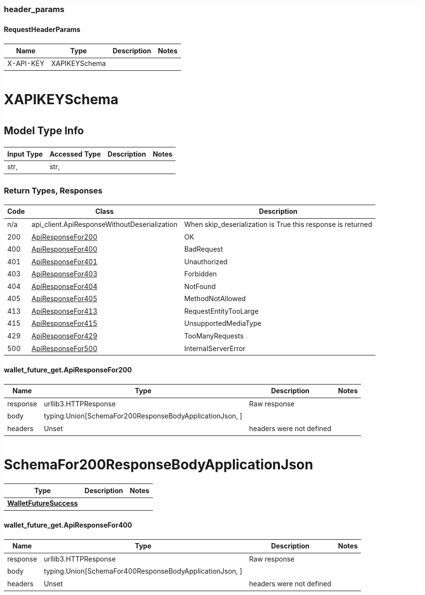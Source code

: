 ### header_params
#### RequestHeaderParams

Name | Type | Description  | Notes
------------- | ------------- | ------------- | -------------
X-API-KEY | XAPIKEYSchema | | 

# XAPIKEYSchema

## Model Type Info
Input Type | Accessed Type | Description | Notes
------------ | ------------- | ------------- | -------------
str,  | str,  |  | 

### Return Types, Responses

Code | Class | Description
------------- | ------------- | -------------
n/a | api_client.ApiResponseWithoutDeserialization | When skip_deserialization is True this response is returned
200 | [ApiResponseFor200](#wallet_future_get.ApiResponseFor200) | OK
400 | [ApiResponseFor400](#wallet_future_get.ApiResponseFor400) | BadRequest
401 | [ApiResponseFor401](#wallet_future_get.ApiResponseFor401) | Unauthorized
403 | [ApiResponseFor403](#wallet_future_get.ApiResponseFor403) | Forbidden
404 | [ApiResponseFor404](#wallet_future_get.ApiResponseFor404) | NotFound
405 | [ApiResponseFor405](#wallet_future_get.ApiResponseFor405) | MethodNotAllowed
413 | [ApiResponseFor413](#wallet_future_get.ApiResponseFor413) | RequestEntityTooLarge
415 | [ApiResponseFor415](#wallet_future_get.ApiResponseFor415) | UnsupportedMediaType
429 | [ApiResponseFor429](#wallet_future_get.ApiResponseFor429) | TooManyRequests
500 | [ApiResponseFor500](#wallet_future_get.ApiResponseFor500) | InternalServerError

#### wallet_future_get.ApiResponseFor200
Name | Type | Description  | Notes
------------- | ------------- | ------------- | -------------
response | urllib3.HTTPResponse | Raw response |
body | typing.Union[SchemaFor200ResponseBodyApplicationJson, ] |  |
headers | Unset | headers were not defined |

# SchemaFor200ResponseBodyApplicationJson
Type | Description  | Notes
------------- | ------------- | -------------
[**WalletFutureSuccess**](../../models/WalletFutureSuccess.md) |  | 


#### wallet_future_get.ApiResponseFor400
Name | Type | Description  | Notes
------------- | ------------- | ------------- | -------------
response | urllib3.HTTPResponse | Raw response |
body | typing.Union[SchemaFor400ResponseBodyApplicationJson, ] |  |
headers | Unset | headers were not defined |
